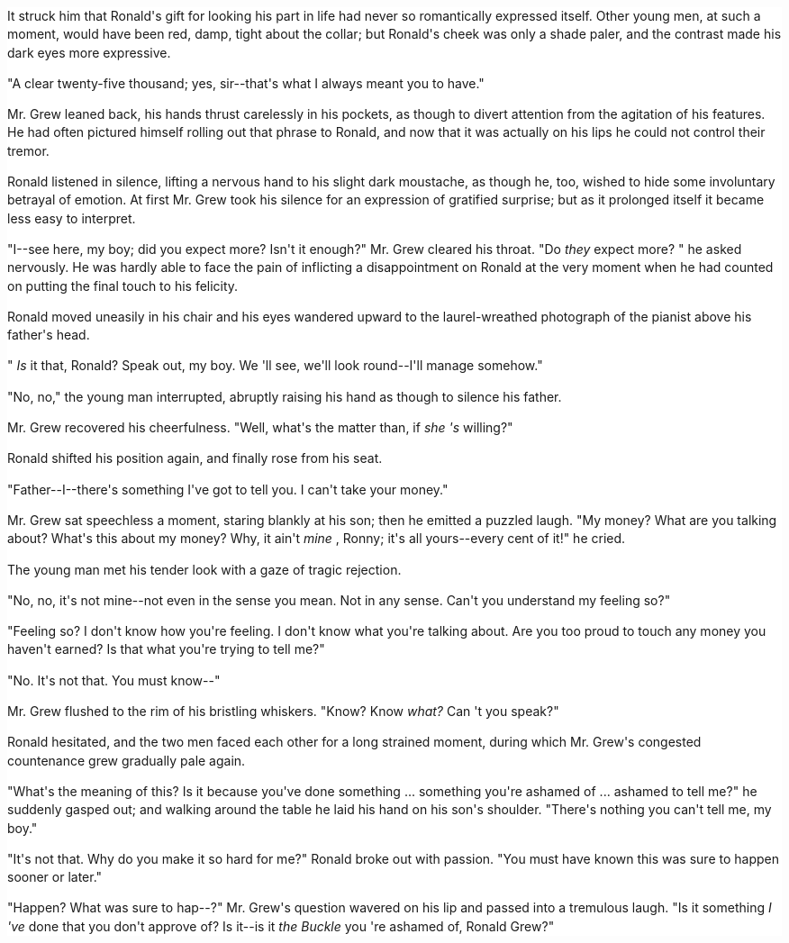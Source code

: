 It struck him that Ronald's gift for looking his part in life had never so romantically expressed itself. Other young men, at such a moment, would have been red, damp, tight about the collar; but Ronald's cheek was only a shade paler, and the contrast made his dark eyes more expressive.

"A clear twenty-five thousand; yes, sir--that's what I always meant you to have."

Mr. Grew leaned back, his hands thrust carelessly in his pockets, as though to divert attention from the agitation of his features. He had often pictured himself rolling out that phrase to Ronald, and now that it was actually on his lips he could not control their tremor.

Ronald listened in silence, lifting a nervous hand to his slight dark moustache, as though he, too, wished to hide some involuntary betrayal of emotion. At first Mr. Grew took his silence for an expression of gratified surprise; but as it prolonged itself it became less easy to interpret.

"I--see here, my boy; did you expect more? Isn't it enough?" Mr. Grew cleared his throat. "Do _they_ expect more? " he asked nervously. He was hardly able to face the pain of inflicting a disappointment on Ronald at the very moment when he had counted on putting the final touch to his felicity.

Ronald moved uneasily in his chair and his eyes wandered upward to the laurel-wreathed photograph of the pianist above his father's head.

" _Is_ it that, Ronald? Speak out, my boy. We 'll see, we'll look round--I'll manage somehow."

"No, no," the young man interrupted, abruptly raising his hand as though to silence his father.

Mr. Grew recovered his cheerfulness. "Well, what's the matter than, if _she 's_ willing?"

Ronald shifted his position again, and finally rose from his seat.

"Father--I--there's something I've got to tell you. I can't take your money."

Mr. Grew sat speechless a moment, staring blankly at his son; then he emitted a puzzled laugh. "My money? What are you talking about? What's this about my money? Why, it ain't _mine_ , Ronny; it's all yours--every cent of it!" he cried.

The young man met his tender look with a gaze of tragic rejection.

"No, no, it's not mine--not even in the sense you mean. Not in any sense. Can't you understand my feeling so?"

"Feeling so? I don't know how you're feeling. I don't know what you're talking about. Are you too proud to touch any money you haven't earned? Is that what you're trying to tell me?"

"No. It's not that. You must know--"

Mr. Grew flushed to the rim of his bristling whiskers. "Know? Know _what?_ Can 't you speak?"

Ronald hesitated, and the two men faced each other for a long strained moment, during which Mr. Grew's congested countenance grew gradually pale again.

"What's the meaning of this? Is it because you've done something ... something you're ashamed of ... ashamed to tell me?" he suddenly gasped out; and walking around the table he laid his hand on his son's shoulder. "There's nothing you can't tell me, my boy."

"It's not that. Why do you make it so hard for me?" Ronald broke out with passion. "You must have known this was sure to happen sooner or later."

"Happen? What was sure to hap--?" Mr. Grew's question wavered on his lip and passed into a tremulous laugh. "Is it something _I 've_ done that you don't approve of? Is it--is it _the Buckle_ you 're ashamed of, Ronald Grew?"
